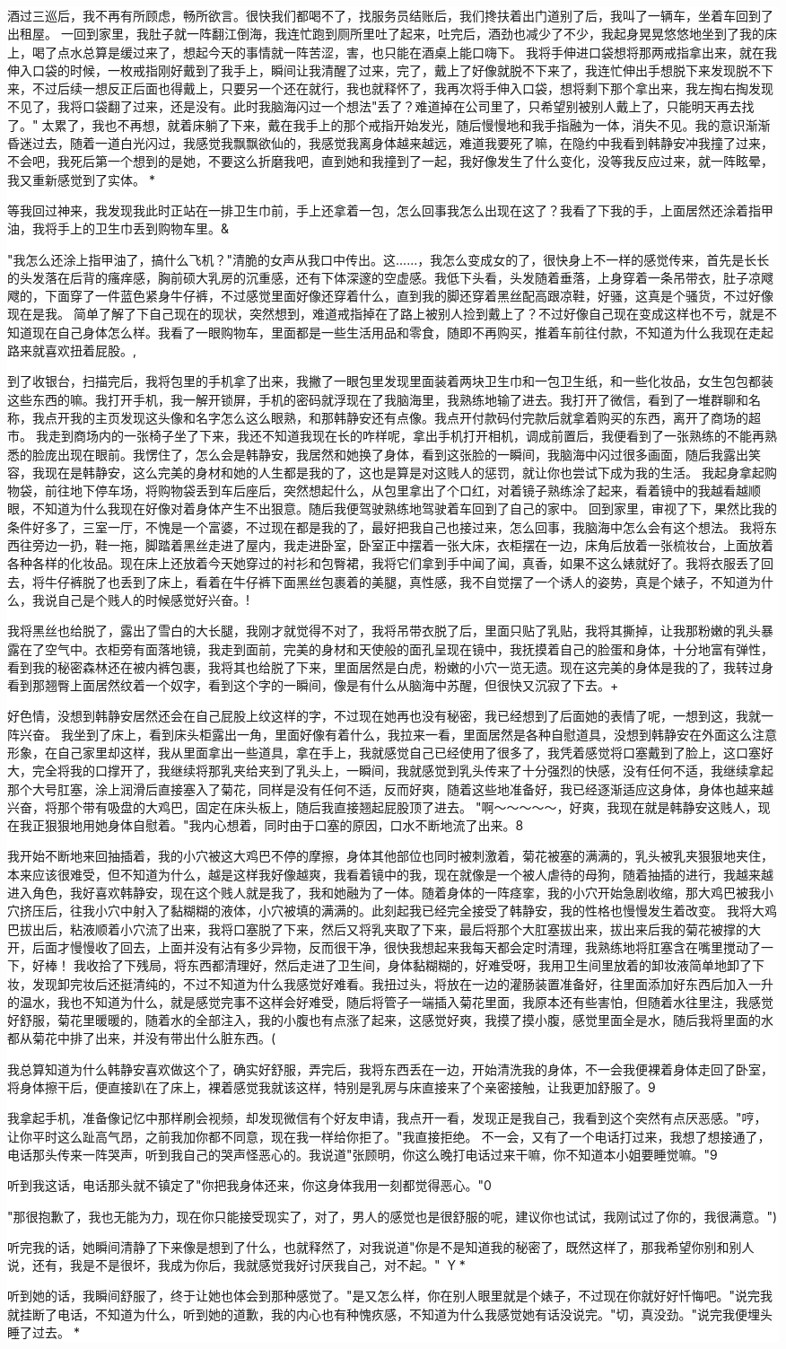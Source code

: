 酒过三巡后，我不再有所顾虑，畅所欲言。很快我们都喝不了，找服务员结账后，我们搀扶着出门道别了后，我叫了一辆车，坐着车回到了出租屋。 一回到家里，我肚子就一阵翻江倒海，我连忙跑到厕所里吐了起来，吐完后，酒劲也减少了不少，我起身晃晃悠悠地坐到了我的床上，喝了点水总算是缓过来了，想起今天的事情就一阵苦涩，害，也只能在酒桌上能口嗨下。 我将手伸进口袋想将那两戒指拿出来，就在我伸入口袋的时候，一枚戒指刚好戴到了我手上，瞬间让我清醒了过来，完了，戴上了好像就脱不下来了，我连忙伸出手想脱下来发现脱不下来，不过后续一想反正后面也得戴上，只要另一个还在就行，我也就释怀了，我再次将手伸入口袋，想将剩下那个拿出来，我左掏右掏发现不见了，我将口袋翻了过来，还是没有。此时我脑海闪过一个想法"丢了？难道掉在公司里了，只希望别被别人戴上了，只能明天再去找了。" 太累了，我也不再想，就着床躺了下来，戴在我手上的那个戒指开始发光，随后慢慢地和我手指融为一体，消失不见。我的意识渐渐昏迷过去，随着一道白光闪过，我感觉我飘飘欲仙的，我感觉我离身体越来越远，难道我要死了嘛，在隐约中我看到韩静安冲我撞了过来，不会吧，我死后第一个想到的是她，不要这么折磨我吧，直到她和我撞到了一起，我好像发生了什么变化，没等我反应过来，就一阵眩晕，我又重新感觉到了实体。 *

等我回过神来，我发现我此时正站在一排卫生巾前，手上还拿着一包，怎么回事我怎么出现在这了？我看了下我的手，上面居然还涂着指甲油，我将手上的卫生巾丢到购物车里。&

"我怎么还涂上指甲油了，搞什么飞机？"清脆的女声从我口中传出。这......，我怎么变成女的了，很快身上不一样的感觉传来，首先是长长的头发落在后背的瘙痒感，胸前硕大乳房的沉重感，还有下体深邃的空虚感。我低下头看，头发随着垂落，上身穿着一条吊带衣，肚子凉飕飕的，下面穿了一件蓝色紧身牛仔裤，不过感觉里面好像还穿着什么，直到我的脚还穿着黑丝配高跟凉鞋，好骚，这真是个骚货，不过好像现在是我。 简单了解了下自己现在的现状，突然想到，难道戒指掉在了路上被别人捡到戴上了？不过好像自己现在变成这样也不亏，就是不知道现在自己身体怎么样。我看了一眼购物车，里面都是一些生活用品和零食，随即不再购买，推着车前往付款，不知道为什么我现在走起路来就喜欢扭着屁股。,

到了收银台，扫描完后，我将包里的手机拿了出来，我撇了一眼包里发现里面装着两块卫生巾和一包卫生纸，和一些化妆品，女生包包都装这些东西的嘛。我打开手机，我一解开锁屏，手机的密码就浮现在了我脑海里，我熟练地输了进去。我打开了微信，看到了一堆群聊和名称，我点开我的主页发现这头像和名字怎么这么眼熟，和那韩静安还有点像。我点开付款码付完款后就拿着购买的东西，离开了商场的超市。 我走到商场内的一张椅子坐了下来，我还不知道我现在长的咋样呢，拿出手机打开相机，调成前置后，我便看到了一张熟练的不能再熟悉的脸庞出现在眼前。我愣住了，怎么会是韩静安，我居然和她换了身体，看到这张脸的一瞬间，我脑海中闪过很多画面，随后我露出笑容，我现在是韩静安，这么完美的身材和她的人生都是我的了，这也是算是对这贱人的惩罚，就让你也尝试下成为我的生活。 我起身拿起购物袋，前往地下停车场，将购物袋丢到车后座后，突然想起什么，从包里拿出了个口红，对着镜子熟练涂了起来，看着镜中的我越看越顺眼，不知道为什么我现在好像对着身体产生不出狠意。随后我便驾驶熟练地驾驶着车回到了自己的家中。 回到家里，审视了下，果然比我的条件好多了，三室一厅，不愧是一个富婆，不过现在都是我的了，最好把我自己也接过来，怎么回事，我脑海中怎么会有这个想法。 我将东西往旁边一扔，鞋一拖，脚踏着黑丝走进了屋内，我走进卧室，卧室正中摆着一张大床，衣柜摆在一边，床角后放着一张梳妆台，上面放着各种各样的化妆品。现在床上还放着今天她穿过的衬衫和包臀裙，我将它们拿到手中闻了闻，真香，如果不这么婊就好了。我将衣服丢了回去，将牛仔裤脱了也丢到了床上，看着在牛仔裤下面黑丝包裹着的美腿，真性感，我不自觉摆了一个诱人的姿势，真是个婊子，不知道为什么，我说自己是个贱人的时候感觉好兴奋。!

我将黑丝也给脱了，露出了雪白的大长腿，我刚才就觉得不对了，我将吊带衣脱了后，里面只贴了乳贴，我将其撕掉，让我那粉嫩的乳头暴露在了空气中。衣柜旁有面落地镜，我走到面前，完美的身材和天使般的面孔呈现在镜中，我抚摸着自己的脸蛋和身体，十分地富有弹性，看到我的秘密森林还在被内裤包裹，我将其也给脱了下来，里面居然是白虎，粉嫩的小穴一览无遗。现在这完美的身体是我的了，我转过身看到那翘臀上面居然纹着一个奴字，看到这个字的一瞬间，像是有什么从脑海中苏醒，但很快又沉寂了下去。+

好色情，没想到韩静安居然还会在自己屁股上纹这样的字，不过现在她再也没有秘密，我已经想到了后面她的表情了呢，一想到这，我就一阵兴奋。 我坐到了床上，看到床头柜露出一角，里面好像有着什么，我拉来一看，里面居然是各种自慰道具，没想到韩静安在外面这么注意形象，在自己家里却这样，我从里面拿出一些道具，拿在手上，我就感觉自己已经使用了很多了，我凭着感觉将口塞戴到了脸上，这口塞好大，完全将我的口撑开了，我继续将那乳夹给夹到了乳头上，一瞬间，我就感觉到乳头传来了十分强烈的快感，没有任何不适，我继续拿起那个大号肛塞，涂上润滑后直接塞入了菊花，同样是没有任何不适，反而好爽，随着这些地准备好，我已经逐渐适应这身体，身体也越来越兴奋，将那个带有吸盘的大鸡巴，固定在床头板上，随后我直接翘起屁股顶了进去。 "啊～～～～～，好爽，我现在就是韩静安这贱人，现在我正狠狠地用她身体自慰着。"我内心想着，同时由于口塞的原因，口水不断地流了出来。8

我开始不断地来回抽插着，我的小穴被这大鸡巴不停的摩擦，身体其他部位也同时被刺激着，菊花被塞的满满的，乳头被乳夹狠狠地夹住，本来应该很难受，但不知道为什么，越是这样我好像越爽，我看着镜中的我，现在就像是一个被人虐待的母狗，随着抽插的进行，我越来越进入角色，我好喜欢韩静安，现在这个贱人就是我了，我和她融为了一体。随着身体的一阵痉挛，我的小穴开始急剧收缩，那大鸡巴被我小穴挤压后，往我小穴中射入了黏糊糊的液体，小穴被填的满满的。此刻起我已经完全接受了韩静安，我的性格也慢慢发生着改变。 我将大鸡巴拔出后，粘液顺着小穴流了出来，我将口塞脱了下来，然后又将乳夹取了下来，最后将那个大肛塞拔出来，拔出来后我的菊花被撑的大开，后面才慢慢收了回去，上面并没有沾有多少异物，反而很干净，很快我想起来我每天都会定时清理，我熟练地将肛塞含在嘴里搅动了一下，好棒！ 我收拾了下残局，将东西都清理好，然后走进了卫生间，身体黏糊糊的，好难受呀，我用卫生间里放着的卸妆液简单地卸了下妆，发现卸完妆后还挺清纯的，不过不知道为什么我感觉好难看。我扭过头，将放在一边的灌肠装置准备好，往里面添加好东西后加入一升的温水，我也不知道为什么，就是感觉完事不这样会好难受，随后将管子一端插入菊花里面，我原本还有些害怕，但随着水往里注，我感觉好舒服，菊花里暖暖的，随着水的全部注入，我的小腹也有点涨了起来，这感觉好爽，我摸了摸小腹，感觉里面全是水，随后我将里面的水都从菊花中排了出来，并没有带出什么脏东西。(

我总算知道为什么韩静安喜欢做这个了，确实好舒服，弄完后，我将东西丢在一边，开始清洗我的身体，不一会我便裸着身体走回了卧室，将身体擦干后，便直接趴在了床上，裸着感觉我就该这样，特别是乳房与床直接来了个亲密接触，让我更加舒服了。9

我拿起手机，准备像记忆中那样刷会视频，却发现微信有个好友申请，我点开一看，发现正是我自己，我看到这个突然有点厌恶感。"哼，让你平时这么趾高气昂，之前我加你都不同意，现在我一样给你拒了。"我直接拒绝。 不一会，又有了一个电话打过来，我想了想接通了，电话那头传来一阵哭声，听到我自己的哭声怪恶心的。我说道"张顾明，你这么晚打电话过来干嘛，你不知道本小姐要睡觉嘛。"9

听到我这话，电话那头就不镇定了"你把我身体还来，你这身体我用一刻都觉得恶心。"0

"那很抱歉了，我也无能为力，现在你只能接受现实了，对了，男人的感觉也是很舒服的呢，建议你也试试，我刚试过了你的，我很满意。")

听完我的话，她瞬间清静了下来像是想到了什么，也就释然了，对我说道"你是不是知道我的秘密了，既然这样了，那我希望你别和别人说，还有，我是不是很坏，我成为你后，我就感觉我好讨厌我自己，对不起。"  Y *

听到她的话，我瞬间舒服了，终于让她也体会到那种感觉了。"是又怎么样，你在别人眼里就是个婊子，不过现在你就好好忏悔吧。"说完我就挂断了电话，不知道为什么，听到她的道歉，我的内心也有种愧疚感，不知道为什么我感觉她有话没说完。"切，真没劲。"说完我便埋头睡了过去。 *
